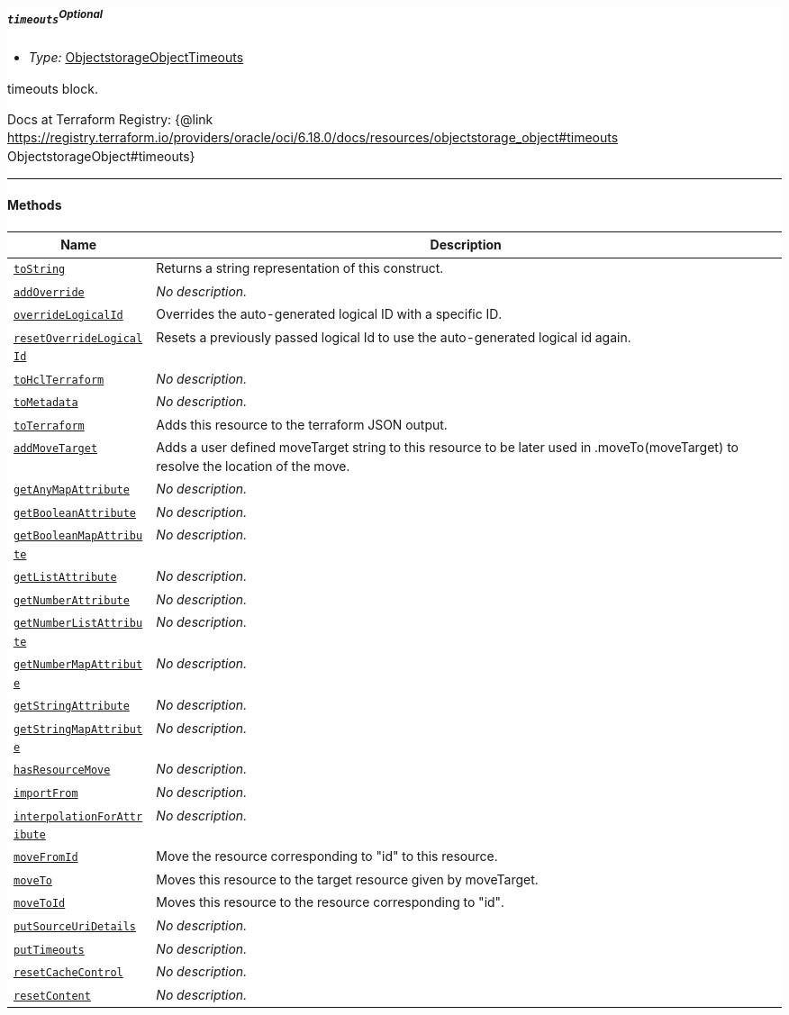 
##### `timeouts`<sup>Optional</sup> <a name="timeouts" id="rhizo-co-terraform-provider-oci.objectstorageObject.ObjectstorageObject.Initializer.parameter.timeouts"></a>

- *Type:* <a href="#rhizo-co-terraform-provider-oci.objectstorageObject.ObjectstorageObjectTimeouts">ObjectstorageObjectTimeouts</a>

timeouts block.

Docs at Terraform Registry: {@link https://registry.terraform.io/providers/oracle/oci/6.18.0/docs/resources/objectstorage_object#timeouts ObjectstorageObject#timeouts}

---

#### Methods <a name="Methods" id="Methods"></a>

| **Name** | **Description** |
| --- | --- |
| <code><a href="#rhizo-co-terraform-provider-oci.objectstorageObject.ObjectstorageObject.toString">toString</a></code> | Returns a string representation of this construct. |
| <code><a href="#rhizo-co-terraform-provider-oci.objectstorageObject.ObjectstorageObject.addOverride">addOverride</a></code> | *No description.* |
| <code><a href="#rhizo-co-terraform-provider-oci.objectstorageObject.ObjectstorageObject.overrideLogicalId">overrideLogicalId</a></code> | Overrides the auto-generated logical ID with a specific ID. |
| <code><a href="#rhizo-co-terraform-provider-oci.objectstorageObject.ObjectstorageObject.resetOverrideLogicalId">resetOverrideLogicalId</a></code> | Resets a previously passed logical Id to use the auto-generated logical id again. |
| <code><a href="#rhizo-co-terraform-provider-oci.objectstorageObject.ObjectstorageObject.toHclTerraform">toHclTerraform</a></code> | *No description.* |
| <code><a href="#rhizo-co-terraform-provider-oci.objectstorageObject.ObjectstorageObject.toMetadata">toMetadata</a></code> | *No description.* |
| <code><a href="#rhizo-co-terraform-provider-oci.objectstorageObject.ObjectstorageObject.toTerraform">toTerraform</a></code> | Adds this resource to the terraform JSON output. |
| <code><a href="#rhizo-co-terraform-provider-oci.objectstorageObject.ObjectstorageObject.addMoveTarget">addMoveTarget</a></code> | Adds a user defined moveTarget string to this resource to be later used in .moveTo(moveTarget) to resolve the location of the move. |
| <code><a href="#rhizo-co-terraform-provider-oci.objectstorageObject.ObjectstorageObject.getAnyMapAttribute">getAnyMapAttribute</a></code> | *No description.* |
| <code><a href="#rhizo-co-terraform-provider-oci.objectstorageObject.ObjectstorageObject.getBooleanAttribute">getBooleanAttribute</a></code> | *No description.* |
| <code><a href="#rhizo-co-terraform-provider-oci.objectstorageObject.ObjectstorageObject.getBooleanMapAttribute">getBooleanMapAttribute</a></code> | *No description.* |
| <code><a href="#rhizo-co-terraform-provider-oci.objectstorageObject.ObjectstorageObject.getListAttribute">getListAttribute</a></code> | *No description.* |
| <code><a href="#rhizo-co-terraform-provider-oci.objectstorageObject.ObjectstorageObject.getNumberAttribute">getNumberAttribute</a></code> | *No description.* |
| <code><a href="#rhizo-co-terraform-provider-oci.objectstorageObject.ObjectstorageObject.getNumberListAttribute">getNumberListAttribute</a></code> | *No description.* |
| <code><a href="#rhizo-co-terraform-provider-oci.objectstorageObject.ObjectstorageObject.getNumberMapAttribute">getNumberMapAttribute</a></code> | *No description.* |
| <code><a href="#rhizo-co-terraform-provider-oci.objectstorageObject.ObjectstorageObject.getStringAttribute">getStringAttribute</a></code> | *No description.* |
| <code><a href="#rhizo-co-terraform-provider-oci.objectstorageObject.ObjectstorageObject.getStringMapAttribute">getStringMapAttribute</a></code> | *No description.* |
| <code><a href="#rhizo-co-terraform-provider-oci.objectstorageObject.ObjectstorageObject.hasResourceMove">hasResourceMove</a></code> | *No description.* |
| <code><a href="#rhizo-co-terraform-provider-oci.objectstorageObject.ObjectstorageObject.importFrom">importFrom</a></code> | *No description.* |
| <code><a href="#rhizo-co-terraform-provider-oci.objectstorageObject.ObjectstorageObject.interpolationForAttribute">interpolationForAttribute</a></code> | *No description.* |
| <code><a href="#rhizo-co-terraform-provider-oci.objectstorageObject.ObjectstorageObject.moveFromId">moveFromId</a></code> | Move the resource corresponding to "id" to this resource. |
| <code><a href="#rhizo-co-terraform-provider-oci.objectstorageObject.ObjectstorageObject.moveTo">moveTo</a></code> | Moves this resource to the target resource given by moveTarget. |
| <code><a href="#rhizo-co-terraform-provider-oci.objectstorageObject.ObjectstorageObject.moveToId">moveToId</a></code> | Moves this resource to the resource corresponding to "id". |
| <code><a href="#rhizo-co-terraform-provider-oci.objectstorageObject.ObjectstorageObject.putSourceUriDetails">putSourceUriDetails</a></code> | *No description.* |
| <code><a href="#rhizo-co-terraform-provider-oci.objectstorageObject.ObjectstorageObject.putTimeouts">putTimeouts</a></code> | *No description.* |
| <code><a href="#rhizo-co-terraform-provider-oci.objectstorageObject.ObjectstorageObject.resetCacheControl">resetCacheControl</a></code> | *No description.* |
| <code><a href="#rhizo-co-terraform-provider-oci.objectstorageObject.ObjectstorageObject.resetContent">resetContent</a></code> | *No description.* |